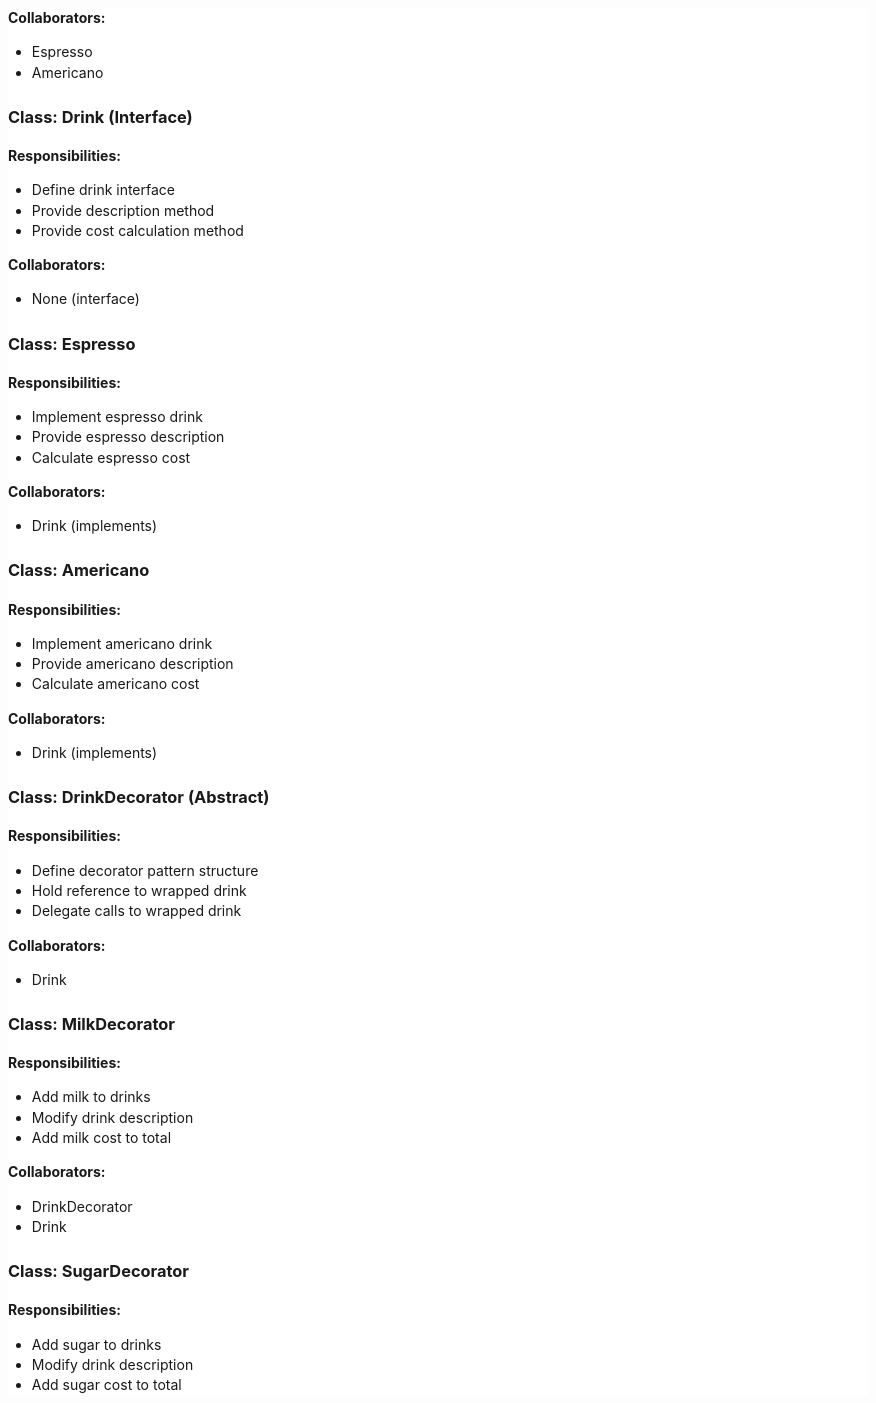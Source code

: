 **Collaborators:**
- Espresso
- Americano

### Class: Drink (Interface)
**Responsibilities:**
- Define drink interface
- Provide description method
- Provide cost calculation method

**Collaborators:**
- None (interface)

### Class: Espresso
**Responsibilities:**
- Implement espresso drink
- Provide espresso description
- Calculate espresso cost

**Collaborators:**
- Drink (implements)

### Class: Americano
**Responsibilities:**
- Implement americano drink
- Provide americano description
- Calculate americano cost

**Collaborators:**
- Drink (implements)

### Class: DrinkDecorator (Abstract)
**Responsibilities:**
- Define decorator pattern structure
- Hold reference to wrapped drink
- Delegate calls to wrapped drink

**Collaborators:**
- Drink

### Class: MilkDecorator
**Responsibilities:**
- Add milk to drinks
- Modify drink description
- Add milk cost to total

**Collaborators:**
- DrinkDecorator
- Drink

### Class: SugarDecorator
**Responsibilities:**
- Add sugar to drinks
- Modify drink description
- Add sugar cost to total
